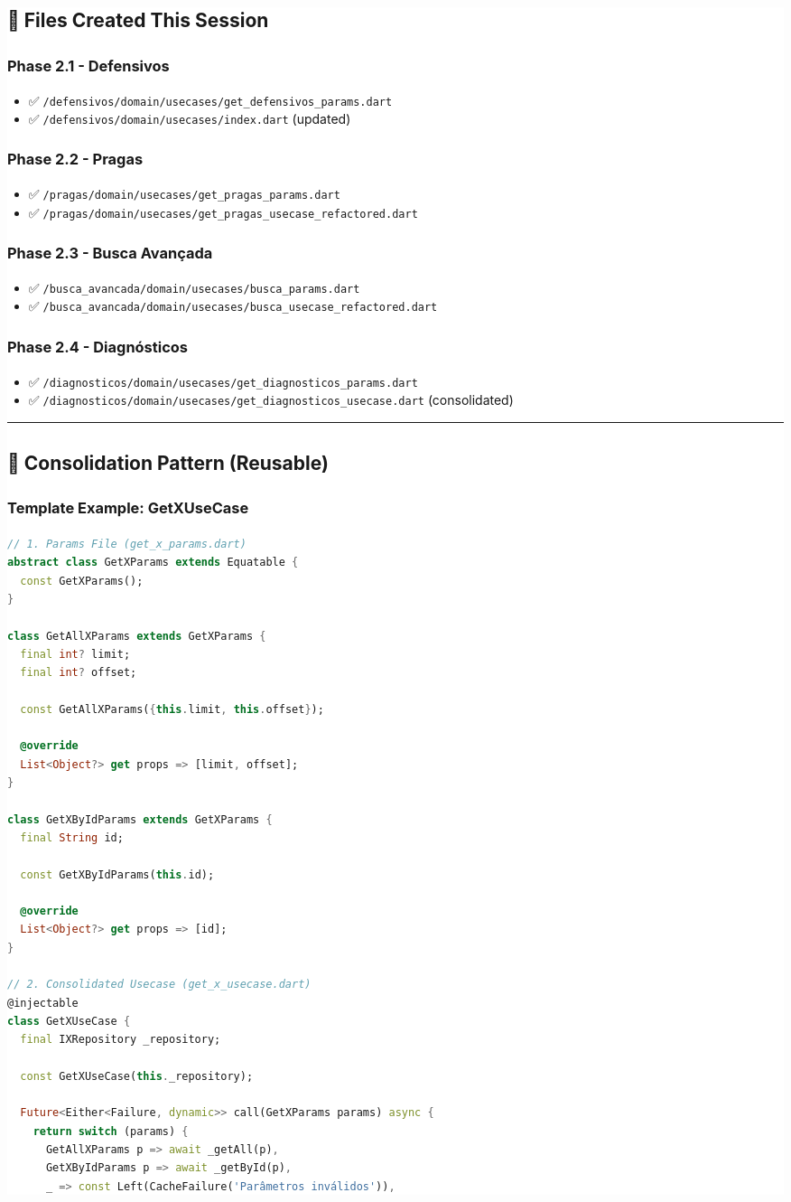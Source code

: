 
## 📁 Files Created This Session

### Phase 2.1 - Defensivos
- ✅ `/defensivos/domain/usecases/get_defensivos_params.dart`
- ✅ `/defensivos/domain/usecases/index.dart` (updated)

### Phase 2.2 - Pragas
- ✅ `/pragas/domain/usecases/get_pragas_params.dart`
- ✅ `/pragas/domain/usecases/get_pragas_usecase_refactored.dart`

### Phase 2.3 - Busca Avançada
- ✅ `/busca_avancada/domain/usecases/busca_params.dart`
- ✅ `/busca_avancada/domain/usecases/busca_usecase_refactored.dart`

### Phase 2.4 - Diagnósticos
- ✅ `/diagnosticos/domain/usecases/get_diagnosticos_params.dart`
- ✅ `/diagnosticos/domain/usecases/get_diagnosticos_usecase.dart` (consolidated)

---

## 🔄 Consolidation Pattern (Reusable)

### Template Example: GetXUseCase

```dart
// 1. Params File (get_x_params.dart)
abstract class GetXParams extends Equatable {
  const GetXParams();
}

class GetAllXParams extends GetXParams {
  final int? limit;
  final int? offset;
  
  const GetAllXParams({this.limit, this.offset});
  
  @override
  List<Object?> get props => [limit, offset];
}

class GetXByIdParams extends GetXParams {
  final String id;
  
  const GetXByIdParams(this.id);
  
  @override
  List<Object?> get props => [id];
}

// 2. Consolidated Usecase (get_x_usecase.dart)
@injectable
class GetXUseCase {
  final IXRepository _repository;
  
  const GetXUseCase(this._repository);
  
  Future<Either<Failure, dynamic>> call(GetXParams params) async {
    return switch (params) {
      GetAllXParams p => await _getAll(p),
      GetXByIdParams p => await _getById(p),
      _ => const Left(CacheFailure('Parâmetros inválidos')),
```